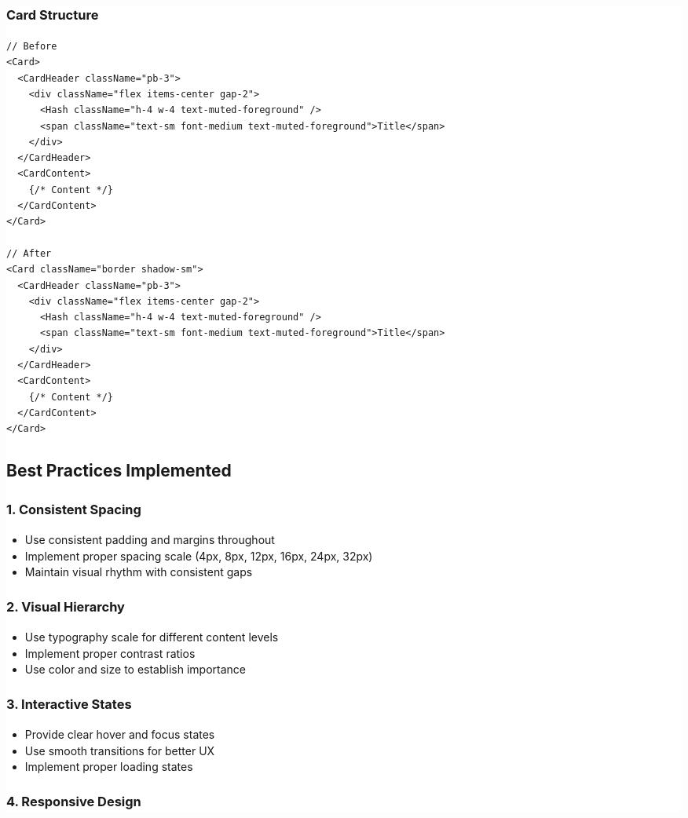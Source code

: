 ### Card Structure

```tsx
// Before
<Card>
  <CardHeader className="pb-3">
    <div className="flex items-center gap-2">
      <Hash className="h-4 w-4 text-muted-foreground" />
      <span className="text-sm font-medium text-muted-foreground">Title</span>
    </div>
  </CardHeader>
  <CardContent>
    {/* Content */}
  </CardContent>
</Card>

// After
<Card className="border shadow-sm">
  <CardHeader className="pb-3">
    <div className="flex items-center gap-2">
      <Hash className="h-4 w-4 text-muted-foreground" />
      <span className="text-sm font-medium text-muted-foreground">Title</span>
    </div>
  </CardHeader>
  <CardContent>
    {/* Content */}
  </CardContent>
</Card>
```

## Best Practices Implemented

### 1. **Consistent Spacing**

- Use consistent padding and margins throughout
- Implement proper spacing scale (4px, 8px, 12px, 16px, 24px, 32px)
- Maintain visual rhythm with consistent gaps

### 2. **Visual Hierarchy**

- Use typography scale for different content levels
- Implement proper contrast ratios
- Use color and size to establish importance

### 3. **Interactive States**

- Provide clear hover and focus states
- Use smooth transitions for better UX
- Implement proper loading states

### 4. **Responsive Design**
